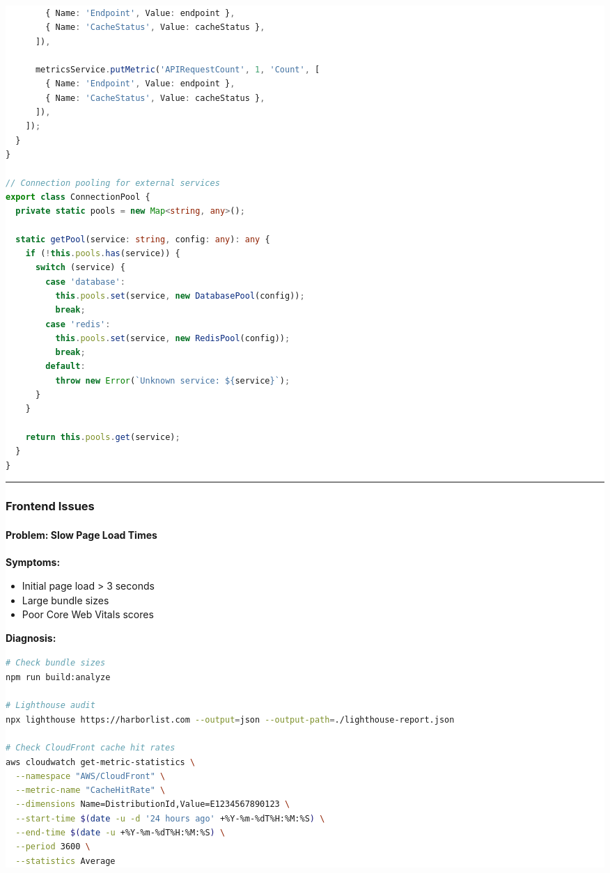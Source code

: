 ```typescript
        { Name: 'Endpoint', Value: endpoint },
        { Name: 'CacheStatus', Value: cacheStatus },
      ]),
      
      metricsService.putMetric('APIRequestCount', 1, 'Count', [
        { Name: 'Endpoint', Value: endpoint },
        { Name: 'CacheStatus', Value: cacheStatus },
      ]),
    ]);
  }
}

// Connection pooling for external services
export class ConnectionPool {
  private static pools = new Map<string, any>();

  static getPool(service: string, config: any): any {
    if (!this.pools.has(service)) {
      switch (service) {
        case 'database':
          this.pools.set(service, new DatabasePool(config));
          break;
        case 'redis':
          this.pools.set(service, new RedisPool(config));
          break;
        default:
          throw new Error(`Unknown service: ${service}`);
      }
    }
    
    return this.pools.get(service);
  }
}
```

---

### **Frontend Issues**

#### **Problem**: Slow Page Load Times

**Symptoms:**
- Initial page load > 3 seconds
- Large bundle sizes
- Poor Core Web Vitals scores

**Diagnosis:**
```bash
# Check bundle sizes
npm run build:analyze

# Lighthouse audit
npx lighthouse https://harborlist.com --output=json --output-path=./lighthouse-report.json

# Check CloudFront cache hit rates
aws cloudwatch get-metric-statistics \
  --namespace "AWS/CloudFront" \
  --metric-name "CacheHitRate" \
  --dimensions Name=DistributionId,Value=E1234567890123 \
  --start-time $(date -u -d '24 hours ago' +%Y-%m-%dT%H:%M:%S) \
  --end-time $(date -u +%Y-%m-%dT%H:%M:%S) \
  --period 3600 \
  --statistics Average
```
